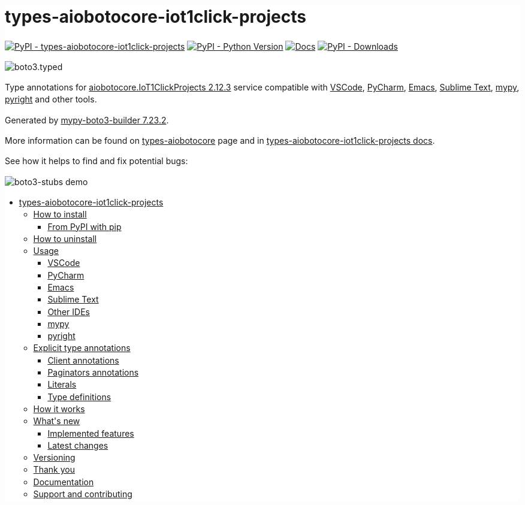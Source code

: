 <a id="types-aiobotocore-iot1click-projects"></a>

# types-aiobotocore-iot1click-projects

[![PyPI - types-aiobotocore-iot1click-projects](https://img.shields.io/pypi/v/types-aiobotocore-iot1click-projects.svg?color=blue)](https://pypi.org/project/types-aiobotocore-iot1click-projects)
[![PyPI - Python Version](https://img.shields.io/pypi/pyversions/types-aiobotocore-iot1click-projects.svg?color=blue)](https://pypi.org/project/types-aiobotocore-iot1click-projects)
[![Docs](https://img.shields.io/readthedocs/types-aiobotocore.svg?color=blue)](https://youtype.github.io/types_aiobotocore_docs/types_aiobotocore_iot1click_projects/)
[![PyPI - Downloads](https://static.pepy.tech/badge/types-aiobotocore-iot1click-projects)](https://pepy.tech/project/types-aiobotocore-iot1click-projects)

![boto3.typed](https://github.com/youtype/mypy_boto3_builder/raw/main/logo.png)

Type annotations for
[aiobotocore.IoT1ClickProjects 2.12.3](https://boto3.amazonaws.com/v1/documentation/api/latest/reference/services/iot1click-projects.html#IoT1ClickProjects)
service compatible with [VSCode](https://code.visualstudio.com/),
[PyCharm](https://www.jetbrains.com/pycharm/),
[Emacs](https://www.gnu.org/software/emacs/),
[Sublime Text](https://www.sublimetext.com/),
[mypy](https://github.com/python/mypy),
[pyright](https://github.com/microsoft/pyright) and other tools.

Generated by
[mypy-boto3-builder 7.23.2](https://github.com/youtype/mypy_boto3_builder).

More information can be found on
[types-aiobotocore](https://pypi.org/project/types-aiobotocore/) page and in
[types-aiobotocore-iot1click-projects docs](https://youtype.github.io/types_aiobotocore_docs/types_aiobotocore_iot1click_projects/).

See how it helps to find and fix potential bugs:

![boto3-stubs demo](https://github.com/youtype/mypy_boto3_builder/raw/main/demo.gif)

- [types-aiobotocore-iot1click-projects](#types-aiobotocore-iot1click-projects)
  - [How to install](#how-to-install)
    - [From PyPI with pip](#from-pypi-with-pip)
  - [How to uninstall](#how-to-uninstall)
  - [Usage](#usage)
    - [VSCode](#vscode)
    - [PyCharm](#pycharm)
    - [Emacs](#emacs)
    - [Sublime Text](#sublime-text)
    - [Other IDEs](#other-ides)
    - [mypy](#mypy)
    - [pyright](#pyright)
  - [Explicit type annotations](#explicit-type-annotations)
    - [Client annotations](#client-annotations)
    - [Paginators annotations](#paginators-annotations)
    - [Literals](#literals)
    - [Type definitions](#type-definitions)
  - [How it works](#how-it-works)
  - [What's new](#what's-new)
    - [Implemented features](#implemented-features)
    - [Latest changes](#latest-changes)
  - [Versioning](#versioning)
  - [Thank you](#thank-you)
  - [Documentation](#documentation)
  - [Support and contributing](#support-and-contributing)
